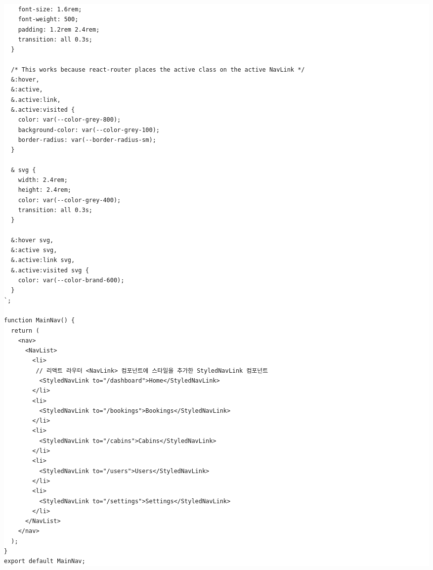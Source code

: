 ```
    font-size: 1.6rem;
    font-weight: 500;
    padding: 1.2rem 2.4rem;
    transition: all 0.3s;
  }

  /* This works because react-router places the active class on the active NavLink */
  &:hover,
  &:active,
  &.active:link,
  &.active:visited {
    color: var(--color-grey-800);
    background-color: var(--color-grey-100);
    border-radius: var(--border-radius-sm);
  }

  & svg {
    width: 2.4rem;
    height: 2.4rem;
    color: var(--color-grey-400);
    transition: all 0.3s;
  }

  &:hover svg,
  &:active svg,
  &.active:link svg,
  &.active:visited svg {
    color: var(--color-brand-600);
  }
`;

function MainNav() {
  return (
    <nav>
      <NavList>
        <li>
         // 리액트 라우터 <NavLink> 컴포넌트에 스타일을 추가한 StyledNavLink 컴포넌트
          <StyledNavLink to="/dashboard">Home</StyledNavLink>
        </li>
        <li>
          <StyledNavLink to="/bookings">Bookings</StyledNavLink>
        </li>
        <li>
          <StyledNavLink to="/cabins">Cabins</StyledNavLink>
        </li>
        <li>
          <StyledNavLink to="/users">Users</StyledNavLink>
        </li>
        <li>
          <StyledNavLink to="/settings">Settings</StyledNavLink>
        </li>
      </NavList>
    </nav>
  );
}
export default MainNav;

```

